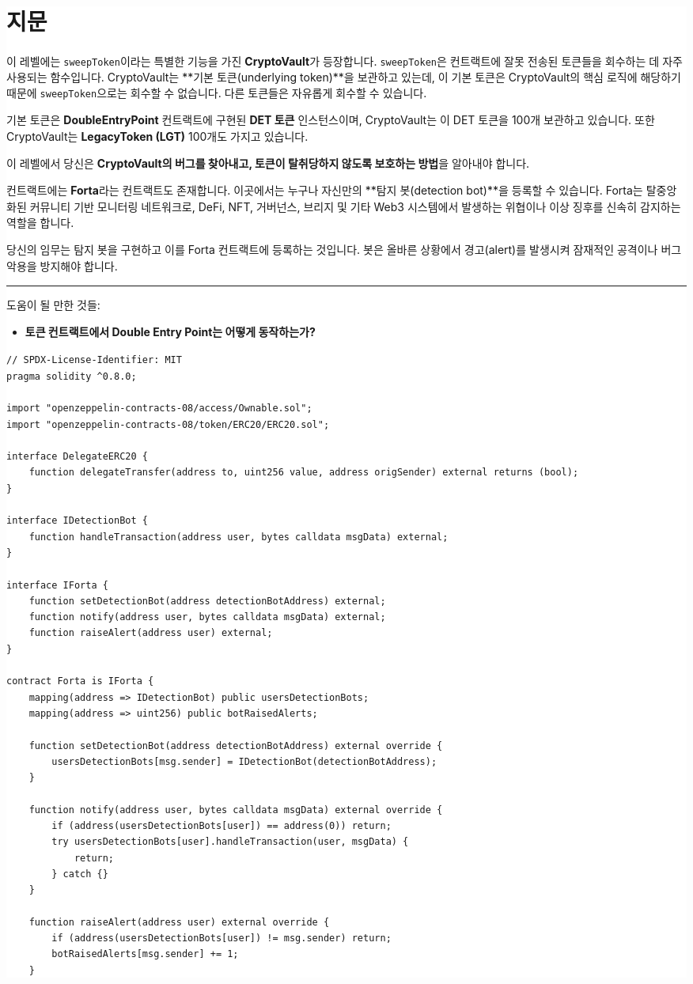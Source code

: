 # 지문

이 레벨에는 `sweepToken`이라는 특별한 기능을 가진 **CryptoVault**가 등장합니다.
`sweepToken`은 컨트랙트에 잘못 전송된 토큰들을 회수하는 데 자주 사용되는 함수입니다.
CryptoVault는 \*\*기본 토큰(underlying token)\*\*을 보관하고 있는데, 이 기본 토큰은 CryptoVault의 핵심 로직에 해당하기 때문에 `sweepToken`으로는 회수할 수 없습니다. 다른 토큰들은 자유롭게 회수할 수 있습니다.

기본 토큰은 **DoubleEntryPoint** 컨트랙트에 구현된 **DET 토큰** 인스턴스이며, CryptoVault는 이 DET 토큰을 100개 보관하고 있습니다. 또한 CryptoVault는 **LegacyToken (LGT)** 100개도 가지고 있습니다.

이 레벨에서 당신은 **CryptoVault의 버그를 찾아내고, 토큰이 탈취당하지 않도록 보호하는 방법**을 알아내야 합니다.

컨트랙트에는 **Forta**라는 컨트랙트도 존재합니다. 이곳에서는 누구나 자신만의 \*\*탐지 봇(detection bot)\*\*을 등록할 수 있습니다.
Forta는 탈중앙화된 커뮤니티 기반 모니터링 네트워크로, DeFi, NFT, 거버넌스, 브리지 및 기타 Web3 시스템에서 발생하는 위협이나 이상 징후를 신속히 감지하는 역할을 합니다.

당신의 임무는 탐지 봇을 구현하고 이를 Forta 컨트랙트에 등록하는 것입니다.
봇은 올바른 상황에서 경고(alert)를 발생시켜 잠재적인 공격이나 버그 악용을 방지해야 합니다.

---

도움이 될 만한 것들:

* **토큰 컨트랙트에서 Double Entry Point는 어떻게 동작하는가?**

```solidity
// SPDX-License-Identifier: MIT
pragma solidity ^0.8.0;

import "openzeppelin-contracts-08/access/Ownable.sol";
import "openzeppelin-contracts-08/token/ERC20/ERC20.sol";

interface DelegateERC20 {
    function delegateTransfer(address to, uint256 value, address origSender) external returns (bool);
}

interface IDetectionBot {
    function handleTransaction(address user, bytes calldata msgData) external;
}

interface IForta {
    function setDetectionBot(address detectionBotAddress) external;
    function notify(address user, bytes calldata msgData) external;
    function raiseAlert(address user) external;
}

contract Forta is IForta {
    mapping(address => IDetectionBot) public usersDetectionBots;
    mapping(address => uint256) public botRaisedAlerts;

    function setDetectionBot(address detectionBotAddress) external override {
        usersDetectionBots[msg.sender] = IDetectionBot(detectionBotAddress);
    }

    function notify(address user, bytes calldata msgData) external override {
        if (address(usersDetectionBots[user]) == address(0)) return;
        try usersDetectionBots[user].handleTransaction(user, msgData) {
            return;
        } catch {}
    }

    function raiseAlert(address user) external override {
        if (address(usersDetectionBots[user]) != msg.sender) return;
        botRaisedAlerts[msg.sender] += 1;
    }
```
